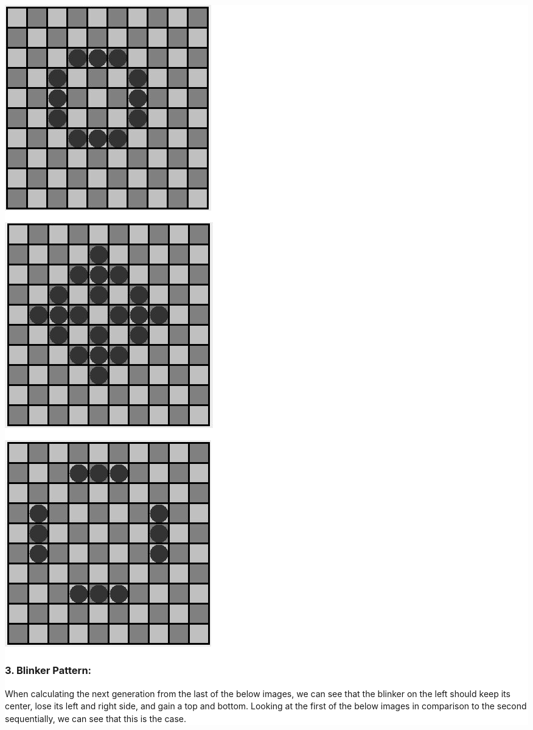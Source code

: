 ![](./Pictures/next_gen_5.jpg)

![](./Pictures/next_gen_6.jpg)

![](./Pictures/next_gen_7.jpg)
### 3. Blinker Pattern:
When calculating the next generation from the last of the below images, we can see that the blinker on the left should keep its center, lose its left and right side, and gain a top and bottom. Looking at the first of the below images in comparison to the second sequentially, we can see that this is the case.
